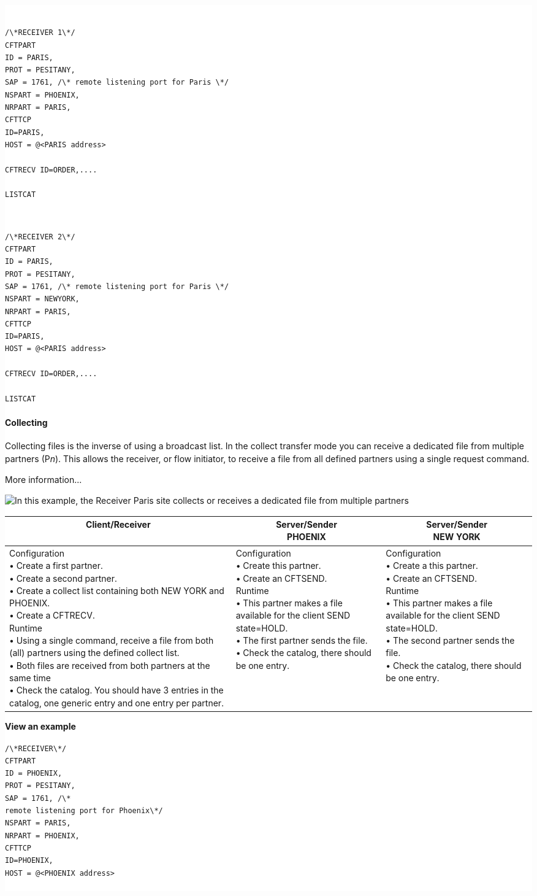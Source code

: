  

```
/\*RECEIVER 1\*/
CFTPART
ID = PARIS,
PROT = PESITANY,
SAP = 1761, /\* remote listening port for Paris \*/
NSPART = PHOENIX,
NRPART = PARIS,
CFTTCP
ID=PARIS,
HOST = @<PARIS address>
 
CFTRECV ID=ORDER,....
 
LISTCAT
```

 

```
/\*RECEIVER 2\*/
CFTPART
ID = PARIS,
PROT = PESITANY,
SAP = 1761, /\* remote listening port for Paris \*/
NSPART = NEWYORK,
NRPART = PARIS,
CFTTCP
ID=PARIS,
HOST = @<PARIS address>
 
CFTRECV ID=ORDER,....
 
LISTCAT
```

#### Collecting

Collecting files is the inverse of using a broadcast list. In the collect transfer mode you can receive a dedicated file from multiple partners (P*n*). This allows the receiver, or flow initiator, to receive a file from all defined partners using a single request command.

More information...

![In this example, the Receiver Paris site collects or receives a dedicated file from multiple partners](/Images/TransferCFT/2013_g_TransferCFT_Collect1.png)


| Client/Receiver  | Server/Sender<br/> PHOENIX | Server/Sender<br/> NEW YORK |
| --- | --- | --- |
| Configuration<br/> • Create a first partner.<br/> • Create a second partner.<br/> • Create a collect list containing both NEW YORK and PHOENIX.<br/> • Create a CFTRECV.<br/> Runtime<br/> • Using a single command, receive a file from both (all) partners using the defined collect list.<br/> • Both files are received from both partners at the same time<br/> • Check the catalog. You should have 3 entries in the catalog, one generic entry and one entry per partner. | Configuration<br/> • Create this partner.<br/> • Create an CFTSEND.<br/> Runtime<br/> • This partner makes a file available for the client SEND state=HOLD.<br/> • The first partner sends the file.<br/> • Check the catalog, there should be one entry. | Configuration<br/> • Create a this partner.<br/> • Create an CFTSEND.<br/> Runtime<br/> • This partner makes a file available for the client SEND state=HOLD.<br/> • The second partner sends the file.<br/> • Check the catalog, there should be one entry. |


****View an example****

```
/\*RECEIVER\*/
CFTPART
ID = PHOENIX,
PROT = PESITANY,
SAP = 1761, /\*
remote listening port for Phoenix\*/
NSPART = PARIS,
NRPART = PHOENIX,
CFTTCP
ID=PHOENIX,
HOST = @<PHOENIX address>
 
```